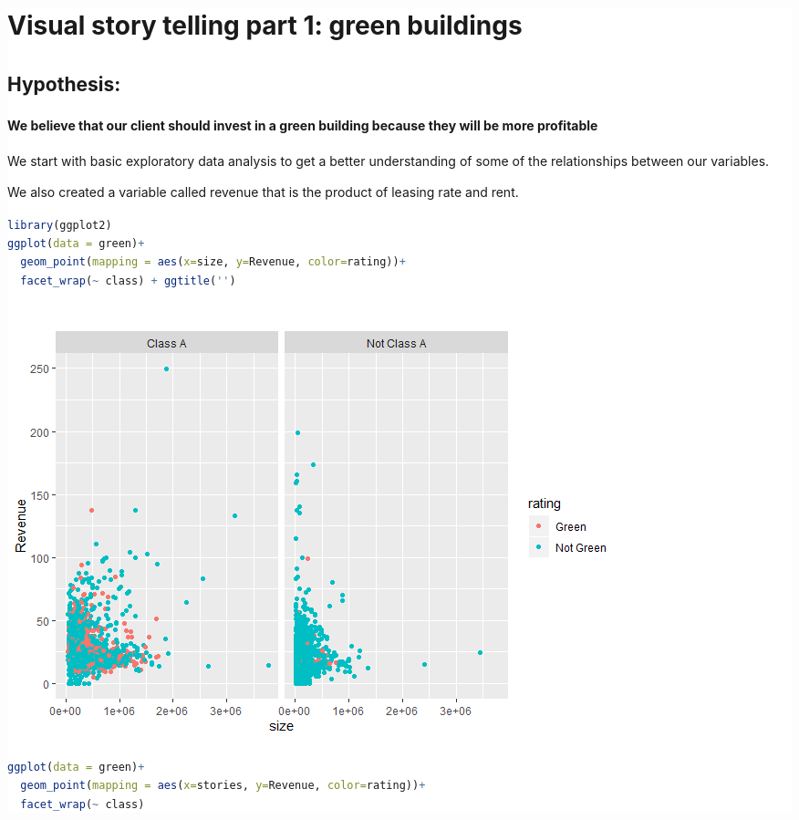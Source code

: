Visual story telling part 1: green buildings
============================================

Hypothesis:
-----------

#### We believe that our client should invest in a green building because they will be more profitable

We start with basic exploratory data analysis to get a better
understanding of some of the relationships between our variables.

We also created a variable called revenue that is the product of leasing
rate and rent.

``` r
library(ggplot2)
ggplot(data = green)+
  geom_point(mapping = aes(x=size, y=Revenue, color=rating))+
  facet_wrap(~ class) + ggtitle('')
```

![](STA380_hw2_files/figure-markdown_github/unnamed-chunk-2-1.png)

``` r
ggplot(data = green)+
  geom_point(mapping = aes(x=stories, y=Revenue, color=rating))+
  facet_wrap(~ class)
```
